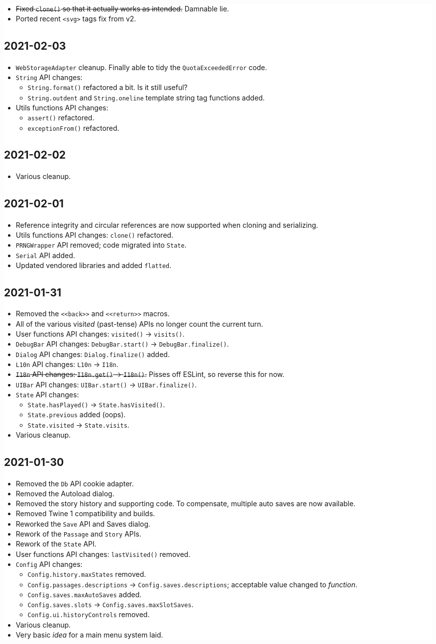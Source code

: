 * ~~Fixed `clone()` so that it actually works as intended.~~ Damnable lie.
* Ported recent `<svg>` tags fix from v2.

## 2021-02-03

* `WebStorageAdapter` cleanup.  Finally able to tidy the `QuotaExceededError` code.
* `String` API changes:
	* `String.format()` refactored a bit.  Is it still useful?
	* `String.outdent` and `String.oneline` template string tag functions added.
* Utils functions API changes:
	* `assert()` refactored.
	* `exceptionFrom()` refactored.

## 2021-02-02

* Various cleanup.

## 2021-02-01

* Reference integrity and circular references are now supported when cloning and serializing.
* Utils functions API changes: `clone()` refactored.
* `PRNGWrapper` API removed; code migrated into `State`.
* `Serial` API added.
* Updated vendored libraries and added `flatted`.

## 2021-01-31

* Removed the `<<back>>` and `<<return>>` macros.
* All of the various visit*ed* (past-tense) APIs no longer count the current turn.
* User functions API changes: `visited()` → `visits()`.
* `DebugBar` API changes: `DebugBar.start()` → `DebugBar.finalize()`.
* `Dialog` API changes: `Dialog.finalize()` added.
* `L10n` API changes: `L10n` → `I18n`.
* ~~`I18n` API changes: `I18n.get()` → `I18n()`.~~ Pisses off ESLint, so reverse this for now.
* `UIBar` API changes: `UIBar.start()` → `UIBar.finalize()`.
* `State` API changes:
	* `State.hasPlayed()` → `State.hasVisited()`.
	* `State.previous` added (oops).
	* `State.visited` → `State.visits`.
* Various cleanup.

## 2021-01-30

* Removed the `Db` API cookie adapter.
* Removed the Autoload dialog.
* Removed the story history and supporting code.  To compensate, multiple auto saves are now available.
* Removed Twine 1 compatibility and builds.
* Reworked the `Save` API and Saves dialog.
* Rework of the `Passage` and `Story` APIs.
* Rework of the `State` API.
* User functions API changes: `lastVisited()` removed.
* `Config` API changes:
	* `Config.history.maxStates` removed.
	* `Config.passages.descriptions` → `Config.saves.descriptions`; acceptable value changed to *function*.
	* `Config.saves.maxAutoSaves` added.
	* `Config.saves.slots` → `Config.saves.maxSlotSaves`.
	* `Config.ui.historyControls` removed.
* Various cleanup.
* Very basic *idea* for a main menu system laid.
